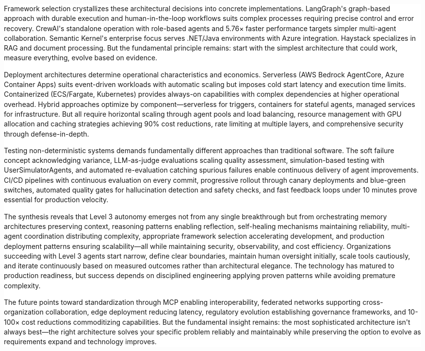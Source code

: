 Framework selection crystallizes these architectural decisions into concrete implementations. LangGraph's graph-based approach with durable execution and human-in-the-loop workflows suits complex processes requiring precise control and error recovery. CrewAI's standalone operation with role-based agents and 5.76× faster performance targets simpler multi-agent collaboration. Semantic Kernel's enterprise focus serves .NET/Java environments with Azure integration. Haystack specializes in RAG and document processing. But the fundamental principle remains: start with the simplest architecture that could work, measure everything, evolve based on evidence.

Deployment architectures determine operational characteristics and economics. Serverless (AWS Bedrock AgentCore, Azure Container Apps) suits event-driven workloads with automatic scaling but imposes cold start latency and execution time limits. Containerized (ECS/Fargate, Kubernetes) provides always-on capabilities with complex dependencies at higher operational overhead. Hybrid approaches optimize by component—serverless for triggers, containers for stateful agents, managed services for infrastructure. But all require horizontal scaling through agent pools and load balancing, resource management with GPU allocation and caching strategies achieving 90% cost reductions, rate limiting at multiple layers, and comprehensive security through defense-in-depth.

Testing non-deterministic systems demands fundamentally different approaches than traditional software. The soft failure concept acknowledging variance, LLM-as-judge evaluations scaling quality assessment, simulation-based testing with UserSimulatorAgents, and automated re-evaluation catching spurious failures enable continuous delivery of agent improvements. CI/CD pipelines with continuous evaluation on every commit, progressive rollout through canary deployments and blue-green switches, automated quality gates for hallucination detection and safety checks, and fast feedback loops under 10 minutes prove essential for production velocity.

The synthesis reveals that Level 3 autonomy emerges not from any single breakthrough but from orchestrating memory architectures preserving context, reasoning patterns enabling reflection, self-healing mechanisms maintaining reliability, multi-agent coordination distributing complexity, appropriate framework selection accelerating development, and production deployment patterns ensuring scalability—all while maintaining security, observability, and cost efficiency. Organizations succeeding with Level 3 agents start narrow, define clear boundaries, maintain human oversight initially, scale tools cautiously, and iterate continuously based on measured outcomes rather than architectural elegance. The technology has matured to production readiness, but success depends on disciplined engineering applying proven patterns while avoiding premature complexity.

The future points toward standardization through MCP enabling interoperability, federated networks supporting cross-organization collaboration, edge deployment reducing latency, regulatory evolution establishing governance frameworks, and 10-100× cost reductions commoditizing capabilities. But the fundamental insight remains: the most sophisticated architecture isn't always best—the right architecture solves your specific problem reliably and maintainably while preserving the option to evolve as requirements expand and technology improves.